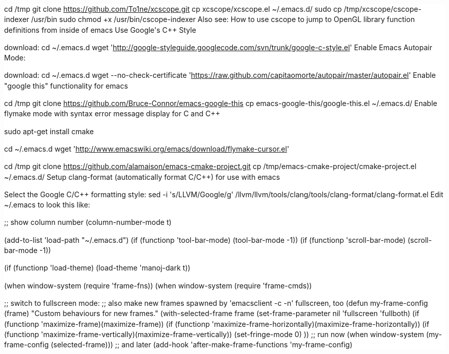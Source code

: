 cd /tmp
git clone https://github.com/To1ne/xcscope.git
cp xcscope/xcscope.el ~/.emacs.d/
sudo cp /tmp/xcscope/cscope-indexer /usr/bin
sudo chmod +x /usr/bin/cscope-indexer
Also see: How to use cscope to jump to OpenGL library function definitions from inside of emacs
Use Google's C++ Style

download:
cd ~/.emacs.d
wget 'http://google-styleguide.googlecode.com/svn/trunk/google-c-style.el'
Enable Emacs Autopair Mode:

download:
cd ~/.emacs.d
wget --no-check-certificate 'https://raw.github.com/capitaomorte/autopair/master/autopair.el'
Enable "google this" functionality for emacs

cd /tmp
git clone https://github.com/Bruce-Connor/emacs-google-this
cp emacs-google-this/google-this.el ~/.emacs.d/
Enable flymake mode with syntax error message display for C and C++

sudo apt-get install cmake

cd ~/.emacs.d
wget 'http://www.emacswiki.org/emacs/download/flymake-cursor.el'

cd /tmp
git clone https://github.com/alamaison/emacs-cmake-project.git
cp /tmp/emacs-cmake-project/cmake-project.el ~/.emacs.d/
Setup clang-format (automatically format C/C++) for use with emacs

Select the Google C/C++ formatting style:
sed -i 's/LLVM/Google/g' /llvm/llvm/tools/clang/tools/clang-format/clang-format.el
Edit ~/.emacs to look this like:

;; show column number
(column-number-mode t)

(add-to-list 'load-path "~/.emacs.d")
(if (functionp 'tool-bar-mode) (tool-bar-mode -1))
(if (functionp 'scroll-bar-mode) (scroll-bar-mode -1))

(if (functionp 'load-theme) (load-theme 'manoj-dark t))

(when window-system (require 'frame-fns))
(when window-system (require 'frame-cmds))

;; switch to fullscreen mode:
;; also make new frames spawned by 'emacsclient -c -n' fullscreen, too
(defun my-frame-config (frame)
  "Custom behaviours for new frames."
  (with-selected-frame frame
      (set-frame-parameter nil 'fullscreen 'fullboth)
      (if (functionp 'maximize-frame)(maximize-frame))
      (if (functionp 'maximize-frame-horizontally)(maximize-frame-horizontally))
      (if (functionp 'maximize-frame-vertically)(maximize-frame-vertically))
      (set-fringe-mode 0)
))
;; run now
(when window-system (my-frame-config (selected-frame)))
;; and later
(add-hook 'after-make-frame-functions 'my-frame-config)
